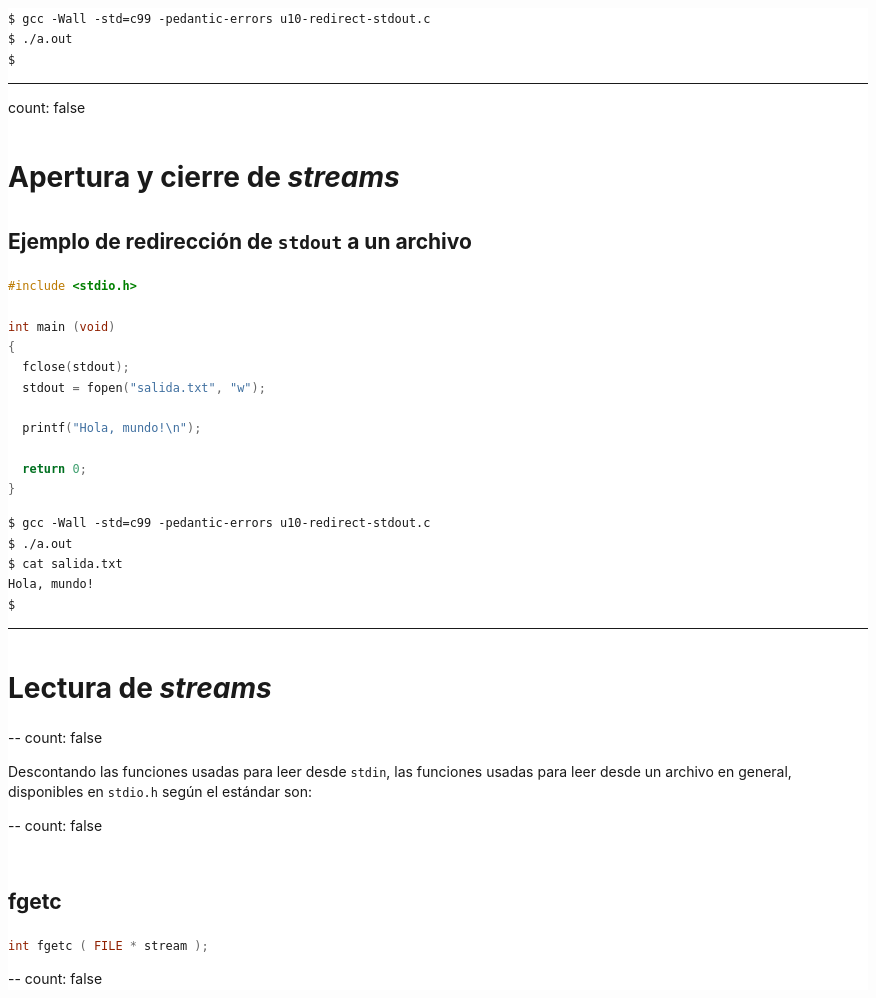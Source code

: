 ```shell
$ gcc -Wall -std=c99 -pedantic-errors u10-redirect-stdout.c
$ ./a.out
$
```

---
count: false
# Apertura y cierre de _streams_
## Ejemplo de redirección de `stdout` a un archivo

```C
#include <stdio.h>

int main (void)
{
  fclose(stdout);
  stdout = fopen("salida.txt", "w");

  printf("Hola, mundo!\n");

  return 0;
}
```

```shell
$ gcc -Wall -std=c99 -pedantic-errors u10-redirect-stdout.c
$ ./a.out
$ cat salida.txt
Hola, mundo!
$
```

---
# Lectura de _streams_
--
count: false

Descontando las funciones usadas para leer desde `stdin`, las funciones usadas para leer desde un archivo en general, disponibles en `stdio.h` según el estándar son:

--
count: false

<div style="line-height:50%;">
    <br>
</div>

## fgetc

```C
int fgetc ( FILE * stream );
```
--
count: false
